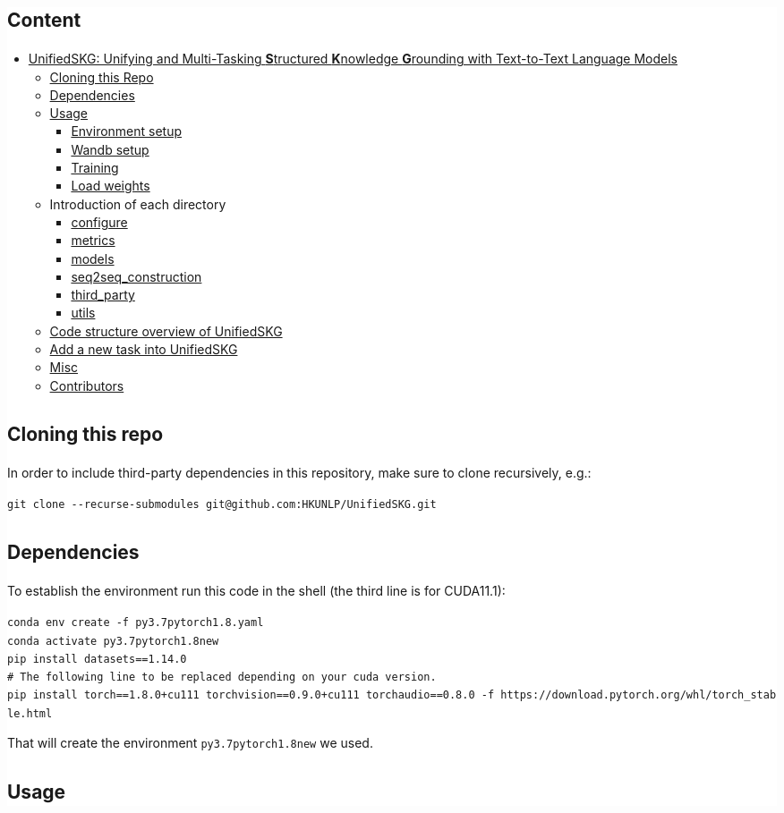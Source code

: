 ## Content

- [UnifiedSKG: Unifying and Multi-Tasking **S**tructured **K**nowledge **G**rounding with Text-to-Text Language Models](#unifiedskgbooks-unifying-and-multi-tasking-structured-knowledge-grounding-with-text-to-text-language-models)
  * [Cloning this Repo](#cloning-this-repo)
  * [Dependencies](#dependencies)
  * [Usage](#usage)
    + [Environment setup](#environment-setup)
    + [Wandb setup](#wandb-setup)
    + [Training](#training)
    + [Load weights](#load-weights)
  * Introduction of each directory
    + [configure](https://github.com/HKUNLP/UnifiedSKG/tree/master/configure)
    + [metrics](https://github.com/HKUNLP/UnifiedSKG/tree/master/metrics)
    + [models](https://github.com/HKUNLP/UnifiedSKG/tree/master/models)
    + [seq2seq_construction](https://github.com/HKUNLP/UnifiedSKG/tree/master/seq2seq_construction)
    + [third_party](https://github.com/HKUNLP/UnifiedSKG/tree/master/third_party)
    + [utils](https://github.com/HKUNLP/UnifiedSKG/tree/master/utils)
  * [Code structure overview of UnifiedSKG](#code-structure-overview-of-unifiedskg)
  * [Add a new task into UnifiedSKG](#add-a-new-task-into-unifiedskg)
  * [Misc](#misc)
  * [Contributors](#contributors)




## Cloning this repo

In order to include third-party dependencies in this repository, make sure to clone recursively, e.g.:

```
git clone --recurse-submodules git@github.com:HKUNLP/UnifiedSKG.git
```

## Dependencies

To establish the environment run this code in the shell (the third line is for CUDA11.1):

``````
conda env create -f py3.7pytorch1.8.yaml
conda activate py3.7pytorch1.8new
pip install datasets==1.14.0
# The following line to be replaced depending on your cuda version.
pip install torch==1.8.0+cu111 torchvision==0.9.0+cu111 torchaudio==0.8.0 -f https://download.pytorch.org/whl/torch_stable.html
``````

That will create the environment `py3.7pytorch1.8new` we used. 



## Usage
